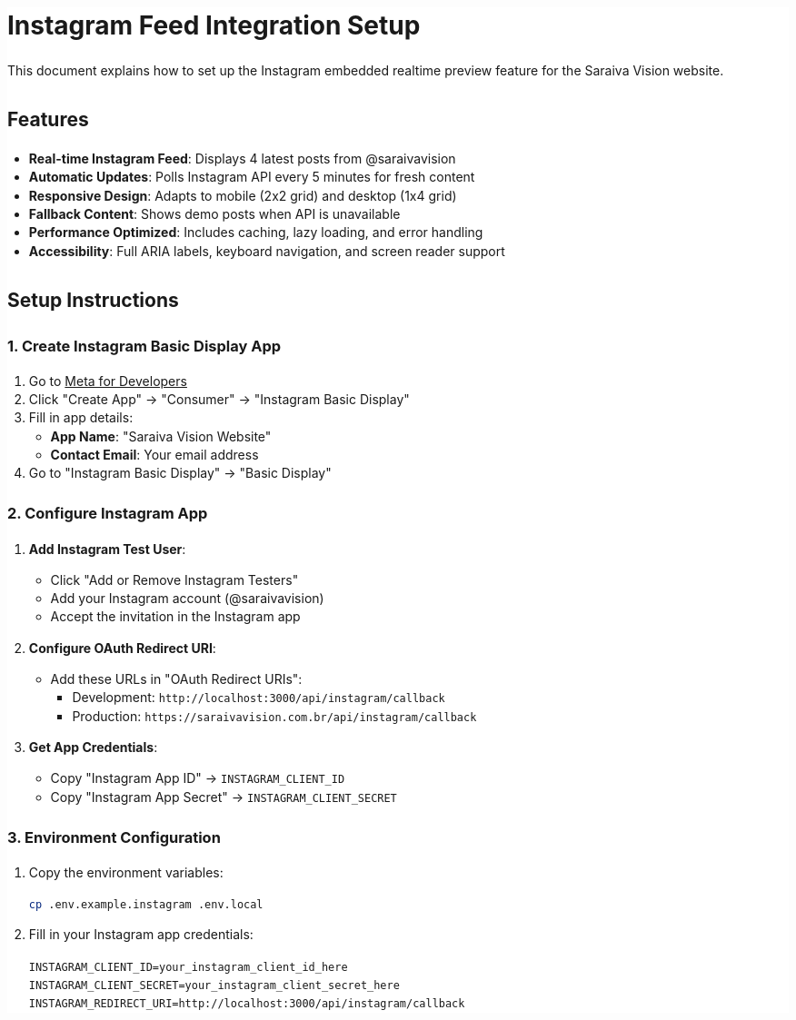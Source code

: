 # Instagram Feed Integration Setup

This document explains how to set up the Instagram embedded realtime preview feature for the Saraiva Vision website.

## Features

- **Real-time Instagram Feed**: Displays 4 latest posts from @saraivavision
- **Automatic Updates**: Polls Instagram API every 5 minutes for fresh content
- **Responsive Design**: Adapts to mobile (2x2 grid) and desktop (1x4 grid)
- **Fallback Content**: Shows demo posts when API is unavailable
- **Performance Optimized**: Includes caching, lazy loading, and error handling
- **Accessibility**: Full ARIA labels, keyboard navigation, and screen reader support

## Setup Instructions

### 1. Create Instagram Basic Display App

1. Go to [Meta for Developers](https://developers.facebook.com/apps/)
2. Click "Create App" → "Consumer" → "Instagram Basic Display"
3. Fill in app details:
   - **App Name**: "Saraiva Vision Website"
   - **Contact Email**: Your email address
4. Go to "Instagram Basic Display" → "Basic Display"

### 2. Configure Instagram App

1. **Add Instagram Test User**:
   - Click "Add or Remove Instagram Testers"
   - Add your Instagram account (@saraivavision)
   - Accept the invitation in the Instagram app

2. **Configure OAuth Redirect URI**:
   - Add these URLs in "OAuth Redirect URIs":
     - Development: `http://localhost:3000/api/instagram/callback`
     - Production: `https://saraivavision.com.br/api/instagram/callback`

3. **Get App Credentials**:
   - Copy "Instagram App ID" → `INSTAGRAM_CLIENT_ID`
   - Copy "Instagram App Secret" → `INSTAGRAM_CLIENT_SECRET`

### 3. Environment Configuration

1. Copy the environment variables:
   ```bash
   cp .env.example.instagram .env.local
   ```

2. Fill in your Instagram app credentials:
   ```env
   INSTAGRAM_CLIENT_ID=your_instagram_client_id_here
   INSTAGRAM_CLIENT_SECRET=your_instagram_client_secret_here
   INSTAGRAM_REDIRECT_URI=http://localhost:3000/api/instagram/callback
   ```
